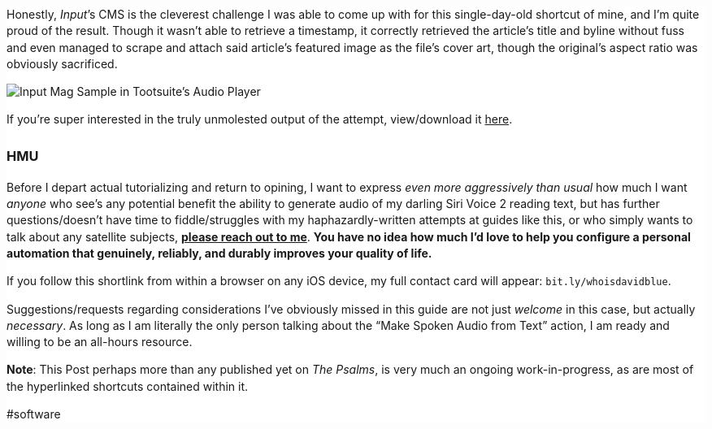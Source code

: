 <audio controls>
  <source src="https://files.mastodon.social/media_attachments/files/106/798/698/454/727/854/original/2c6d50bcf898af15.mp3">
</audio>

Honestly, *Input*’s CMS is the cleverest challenge I was able to come up with for this single-day-old shortcut of mine, and I’m quite proud of the result. Though it wasn’t able to retrieve a timestamp, it correctly retrieved the article’s title and byline without fuss and even managed to scrape and attach said article’s featured image as the file’s cover art, though the original’s aspect ratio was obviously sacrificed. 

![Input Mag Sample in Tootsuite’s Audio Player](https://i.snap.as/47gjGha3.png)

If you’re super interested in the truly unmolested output of the attempt, view/download it [here](https://davidblue.wtf/audio/onlyfansbansample.m4a). 

### HMU

Before I depart actual tutorializing and return to opining, I want to express *even more aggressively than usual* how much I want *anyone* who see’s any potential benefit the ability to generate audio of my darling Siri Voice 2 reading text, but has further questions/doesn’t have time to fiddle/struggles with my haphazardly-written attempts at guides like this, or who simply wants to talk about any satellite subjects, [**please reach out to me**](https://bit.ly/whoisdavidblue). **You have no idea how much I’d love to help you configure a personal automation that genuinely, reliably, and durably improves your quality of life.**

If you follow this shortlink from within a browser on any iOS device, my full contact card will appear: `bit.ly/whoisdavidblue`. 

Suggestions/requests regarding considerations I’ve obviously missed in this guide are not just *welcome* in this case, but actually *necessary*. As long as I am literally the only person talking about the “Make Spoken Audio from Text” action, I am ready and willing to be an all-hours resource. 

**Note**: This Post perhaps more than any published yet on *The Psalms*, is very much an ongoing work-in-progress, as are most of the hyperlinked shortcuts contained within it.

#software